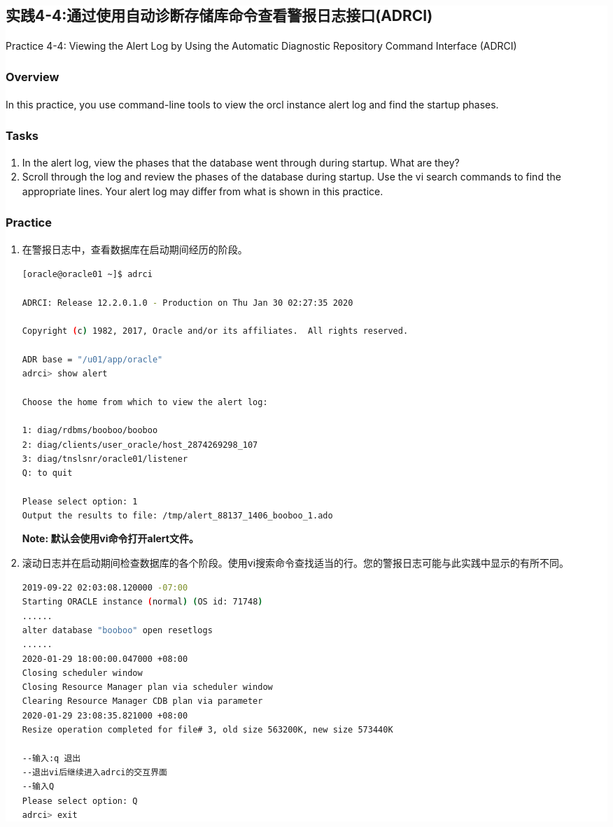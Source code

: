 ## 实践4-4:通过使用自动诊断存储库命令查看警报日志接口(ADRCI)

Practice 4-4: Viewing the Alert Log by Using the Automatic Diagnostic Repository Command Interface (ADRCI)

### Overview

In this practice, you use command-line tools to view the orcl instance alert log and find the startup phases.

### Tasks

1. In the alert log, view the phases that the database went through during startup. What are they?
2. Scroll through the log and review the phases of the database during startup. Use the vi search commands to find the appropriate lines. Your alert log may differ from what is shown in this practice.

### Practice

1. 在警报日志中，查看数据库在启动期间经历的阶段。

   ```bash
   [oracle@oracle01 ~]$ adrci

   ADRCI: Release 12.2.0.1.0 - Production on Thu Jan 30 02:27:35 2020

   Copyright (c) 1982, 2017, Oracle and/or its affiliates.  All rights reserved.

   ADR base = "/u01/app/oracle"
   adrci> show alert

   Choose the home from which to view the alert log:

   1: diag/rdbms/booboo/booboo
   2: diag/clients/user_oracle/host_2874269298_107
   3: diag/tnslsnr/oracle01/listener
   Q: to quit

   Please select option: 1
   Output the results to file: /tmp/alert_88137_1406_booboo_1.ado
   ```

   **Note: 默认会使用vi命令打开alert文件。**

2. 滚动日志并在启动期间检查数据库的各个阶段。使用vi搜索命令查找适当的行。您的警报日志可能与此实践中显示的有所不同。

   ```bash
   2019-09-22 02:03:08.120000 -07:00
   Starting ORACLE instance (normal) (OS id: 71748)
   ......
   alter database "booboo" open resetlogs
   ......
   2020-01-29 18:00:00.047000 +08:00
   Closing scheduler window
   Closing Resource Manager plan via scheduler window
   Clearing Resource Manager CDB plan via parameter
   2020-01-29 23:08:35.821000 +08:00
   Resize operation completed for file# 3, old size 563200K, new size 573440K

   --输入:q 退出
   --退出vi后继续进入adrci的交互界面
   --输入Q
   Please select option: Q
   adrci> exit
   ```
